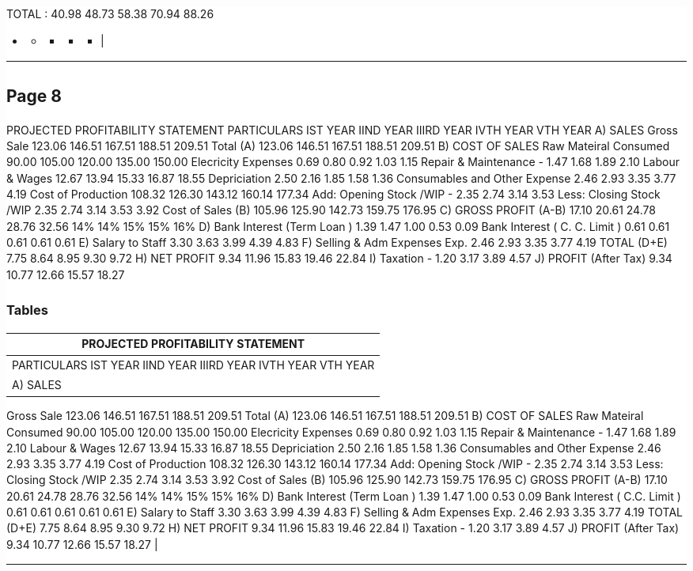 TOTAL : 40.98 48.73 58.38 70.94 88.26
- - - - - |

---

## Page 8

PROJECTED PROFITABILITY STATEMENT PARTICULARS IST YEAR IIND YEAR IIIRD YEAR IVTH YEAR VTH YEAR A) SALES Gross Sale 123.06 146.51 167.51 188.51 209.51 Total (A) 123.06 146.51 167.51 188.51 209.51 B) COST OF SALES Raw Mateiral Consumed 90.00 105.00 120.00 135.00 150.00 Elecricity Expenses 0.69 0.80 0.92 1.03 1.15 Repair & Maintenance - 1.47 1.68 1.89 2.10 Labour & Wages 12.67 13.94 15.33 16.87 18.55 Depriciation 2.50 2.16 1.85 1.58 1.36 Consumables and Other Expense 2.46 2.93 3.35 3.77 4.19 Cost of Production 108.32 126.30 143.12 160.14 177.34 Add: Opening Stock /WIP - 2.35 2.74 3.14 3.53 Less: Closing Stock /WIP 2.35 2.74 3.14 3.53 3.92 Cost of Sales (B) 105.96 125.90 142.73 159.75 176.95 C) GROSS PROFIT (A-B) 17.10 20.61 24.78 28.76 32.56 14% 14% 15% 15% 16% D) Bank Interest (Term Loan ) 1.39 1.47 1.00 0.53 0.09 Bank Interest ( C. C. Limit ) 0.61 0.61 0.61 0.61 0.61 E) Salary to Staff 3.30 3.63 3.99 4.39 4.83 F) Selling & Adm Expenses Exp. 2.46 2.93 3.35 3.77 4.19 TOTAL (D+E) 7.75 8.64 8.95 9.30 9.72 H) NET PROFIT 9.34 11.96 15.83 19.46 22.84 I) Taxation - 1.20 3.17 3.89 4.57 J) PROFIT (After Tax) 9.34 10.77 12.66 15.57 18.27

### Tables

| PROJECTED PROFITABILITY STATEMENT |
|---|
| PARTICULARS IST YEAR IIND YEAR IIIRD YEAR IVTH YEAR VTH YEAR |
| A) SALES
Gross Sale 123.06 146.51 167.51 188.51 209.51
Total (A) 123.06 146.51 167.51 188.51 209.51
B) COST OF SALES
Raw Mateiral Consumed 90.00 105.00 120.00 135.00 150.00
Elecricity Expenses 0.69 0.80 0.92 1.03 1.15
Repair & Maintenance - 1.47 1.68 1.89 2.10
Labour & Wages 12.67 13.94 15.33 16.87 18.55
Depriciation 2.50 2.16 1.85 1.58 1.36
Consumables and Other Expense 2.46 2.93 3.35 3.77 4.19
Cost of Production 108.32 126.30 143.12 160.14 177.34
Add: Opening Stock /WIP - 2.35 2.74 3.14 3.53
Less: Closing Stock /WIP 2.35 2.74 3.14 3.53 3.92
Cost of Sales (B) 105.96 125.90 142.73 159.75 176.95
C) GROSS PROFIT (A-B) 17.10 20.61 24.78 28.76 32.56
14% 14% 15% 15% 16%
D) Bank Interest (Term Loan ) 1.39 1.47 1.00 0.53 0.09
Bank Interest ( C.C. Limit ) 0.61 0.61 0.61 0.61 0.61
E) Salary to Staff 3.30 3.63 3.99 4.39 4.83
F) Selling & Adm Expenses Exp. 2.46 2.93 3.35 3.77 4.19
TOTAL (D+E) 7.75 8.64 8.95 9.30 9.72
H) NET PROFIT 9.34 11.96 15.83 19.46 22.84
I) Taxation - 1.20 3.17 3.89 4.57
J) PROFIT (After Tax) 9.34 10.77 12.66 15.57 18.27 |

---